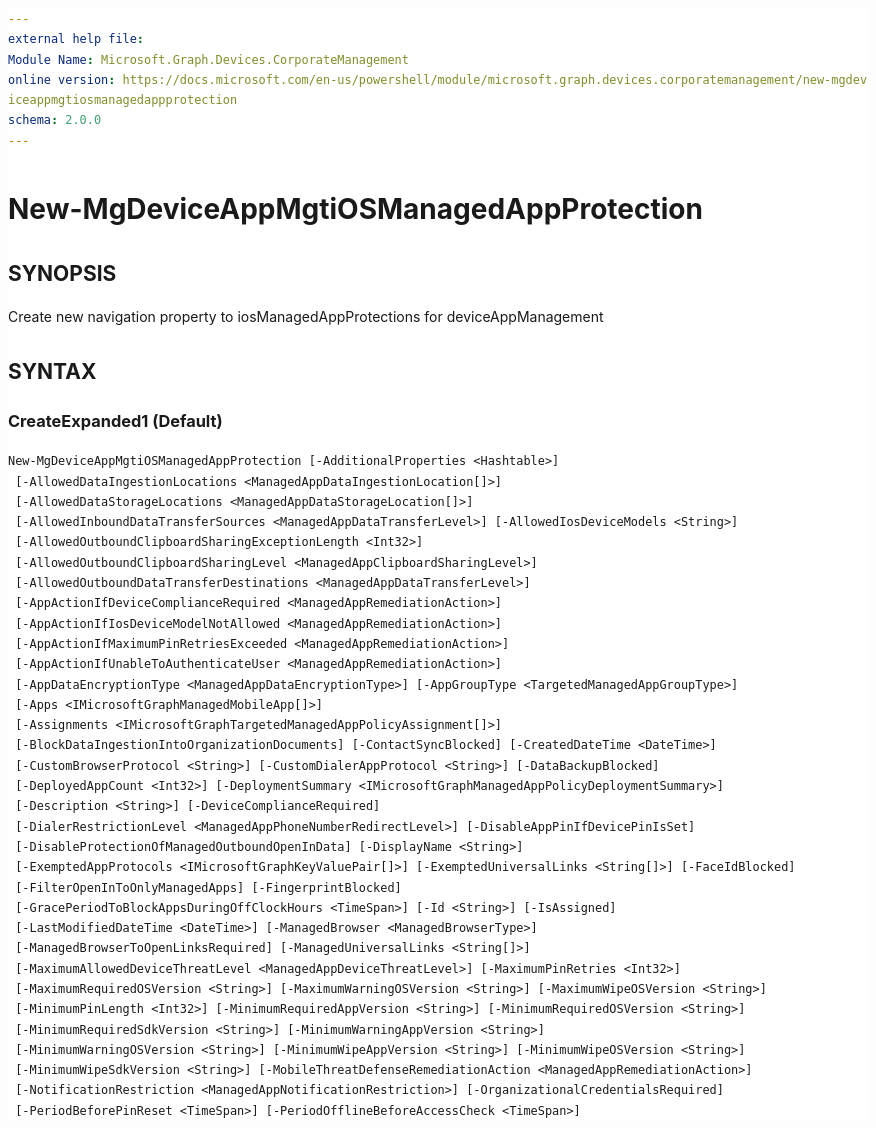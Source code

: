 ```yaml
---
external help file:
Module Name: Microsoft.Graph.Devices.CorporateManagement
online version: https://docs.microsoft.com/en-us/powershell/module/microsoft.graph.devices.corporatemanagement/new-mgdeviceappmgtiosmanagedappprotection
schema: 2.0.0
---
```


# New-MgDeviceAppMgtiOSManagedAppProtection

## SYNOPSIS
Create new navigation property to iosManagedAppProtections for deviceAppManagement

## SYNTAX

### CreateExpanded1 (Default)
```
New-MgDeviceAppMgtiOSManagedAppProtection [-AdditionalProperties <Hashtable>]
 [-AllowedDataIngestionLocations <ManagedAppDataIngestionLocation[]>]
 [-AllowedDataStorageLocations <ManagedAppDataStorageLocation[]>]
 [-AllowedInboundDataTransferSources <ManagedAppDataTransferLevel>] [-AllowedIosDeviceModels <String>]
 [-AllowedOutboundClipboardSharingExceptionLength <Int32>]
 [-AllowedOutboundClipboardSharingLevel <ManagedAppClipboardSharingLevel>]
 [-AllowedOutboundDataTransferDestinations <ManagedAppDataTransferLevel>]
 [-AppActionIfDeviceComplianceRequired <ManagedAppRemediationAction>]
 [-AppActionIfIosDeviceModelNotAllowed <ManagedAppRemediationAction>]
 [-AppActionIfMaximumPinRetriesExceeded <ManagedAppRemediationAction>]
 [-AppActionIfUnableToAuthenticateUser <ManagedAppRemediationAction>]
 [-AppDataEncryptionType <ManagedAppDataEncryptionType>] [-AppGroupType <TargetedManagedAppGroupType>]
 [-Apps <IMicrosoftGraphManagedMobileApp[]>]
 [-Assignments <IMicrosoftGraphTargetedManagedAppPolicyAssignment[]>]
 [-BlockDataIngestionIntoOrganizationDocuments] [-ContactSyncBlocked] [-CreatedDateTime <DateTime>]
 [-CustomBrowserProtocol <String>] [-CustomDialerAppProtocol <String>] [-DataBackupBlocked]
 [-DeployedAppCount <Int32>] [-DeploymentSummary <IMicrosoftGraphManagedAppPolicyDeploymentSummary>]
 [-Description <String>] [-DeviceComplianceRequired]
 [-DialerRestrictionLevel <ManagedAppPhoneNumberRedirectLevel>] [-DisableAppPinIfDevicePinIsSet]
 [-DisableProtectionOfManagedOutboundOpenInData] [-DisplayName <String>]
 [-ExemptedAppProtocols <IMicrosoftGraphKeyValuePair[]>] [-ExemptedUniversalLinks <String[]>] [-FaceIdBlocked]
 [-FilterOpenInToOnlyManagedApps] [-FingerprintBlocked]
 [-GracePeriodToBlockAppsDuringOffClockHours <TimeSpan>] [-Id <String>] [-IsAssigned]
 [-LastModifiedDateTime <DateTime>] [-ManagedBrowser <ManagedBrowserType>]
 [-ManagedBrowserToOpenLinksRequired] [-ManagedUniversalLinks <String[]>]
 [-MaximumAllowedDeviceThreatLevel <ManagedAppDeviceThreatLevel>] [-MaximumPinRetries <Int32>]
 [-MaximumRequiredOSVersion <String>] [-MaximumWarningOSVersion <String>] [-MaximumWipeOSVersion <String>]
 [-MinimumPinLength <Int32>] [-MinimumRequiredAppVersion <String>] [-MinimumRequiredOSVersion <String>]
 [-MinimumRequiredSdkVersion <String>] [-MinimumWarningAppVersion <String>]
 [-MinimumWarningOSVersion <String>] [-MinimumWipeAppVersion <String>] [-MinimumWipeOSVersion <String>]
 [-MinimumWipeSdkVersion <String>] [-MobileThreatDefenseRemediationAction <ManagedAppRemediationAction>]
 [-NotificationRestriction <ManagedAppNotificationRestriction>] [-OrganizationalCredentialsRequired]
 [-PeriodBeforePinReset <TimeSpan>] [-PeriodOfflineBeforeAccessCheck <TimeSpan>]
```
